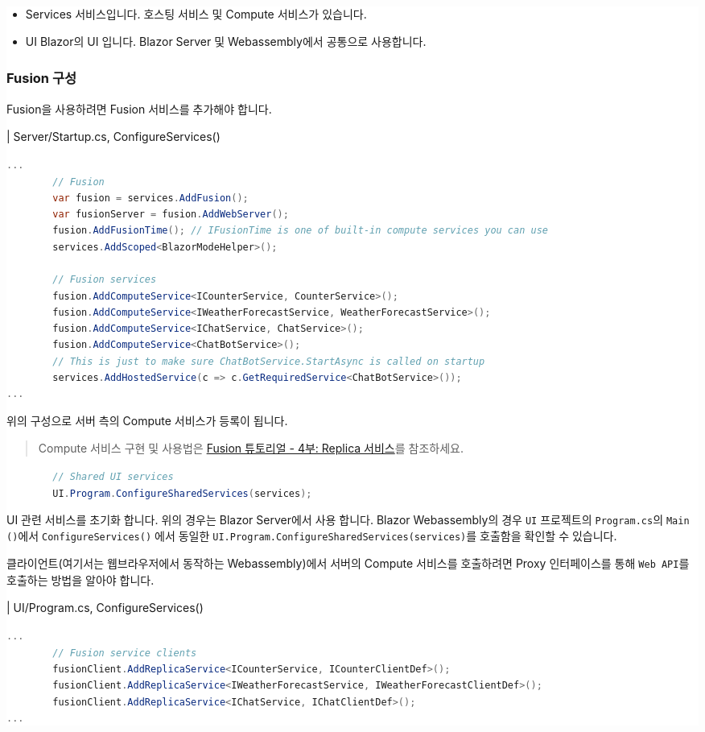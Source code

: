 - Services
  서비스입니다. 호스팅 서비스 및 Compute 서비스가 있습니다.

- UI
  Blazor의 UI 입니다. Blazor Server 및 Webassembly에서 공통으로 사용합니다.


### Fusion 구성

Fusion을 사용하려면 Fusion 서비스를 추가해야 합니다.

| Server/Startup.cs, ConfigureServices()

```csharp
...
        // Fusion
        var fusion = services.AddFusion();
        var fusionServer = fusion.AddWebServer();
        fusion.AddFusionTime(); // IFusionTime is one of built-in compute services you can use
        services.AddScoped<BlazorModeHelper>();

        // Fusion services
        fusion.AddComputeService<ICounterService, CounterService>();
        fusion.AddComputeService<IWeatherForecastService, WeatherForecastService>();
        fusion.AddComputeService<IChatService, ChatService>();
        fusion.AddComputeService<ChatBotService>();
        // This is just to make sure ChatBotService.StartAsync is called on startup
        services.AddHostedService(c => c.GetRequiredService<ChatBotService>());
...
```

위의 구성으로 서버 측의 Compute 서비스가 등록이 됩니다.

> Compute 서비스 구현 및 사용법은 [Fusion 튜토리얼 - 4부: Replica 서비스](https://dimohy.slogger.today/fusion-4-replica)를 참조하세요.

```csharp
        // Shared UI services
        UI.Program.ConfigureSharedServices(services);
```

UI 관련 서비스를 초기화 합니다. 위의 경우는 Blazor Server에서 사용 합니다. Blazor Webassembly의 경우 `UI` 프로젝트의 `Program.cs`의 `Main()`에서 `ConfigureServices()` 에서 동일한 `UI.Program.ConfigureSharedServices(services)`를 호출함을 확인할 수 있습니다.

클라이언트(여기서는 웹브라우저에서 동작하는 Webassembly)에서 서버의 Compute 서비스를 호출하려면 Proxy 인터페이스를 통해 `Web API`를 호출하는 방법을 알아야 합니다.

| UI/Program.cs, ConfigureServices()

```csharp
...
        // Fusion service clients
        fusionClient.AddReplicaService<ICounterService, ICounterClientDef>();
        fusionClient.AddReplicaService<IWeatherForecastService, IWeatherForecastClientDef>();
        fusionClient.AddReplicaService<IChatService, IChatClientDef>();
...
```
